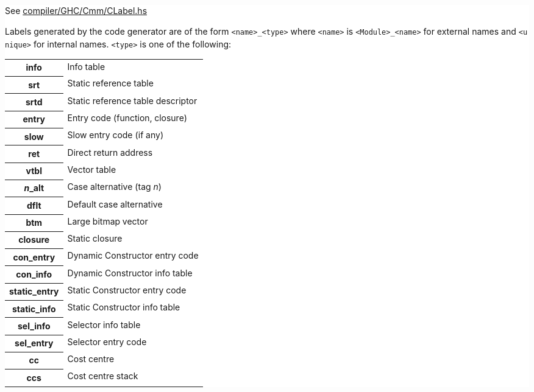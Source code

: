 
See [compiler/GHC/Cmm/CLabel.hs](https://gitlab.haskell.org/ghc/ghc/blob/master/compiler/GHC/Cmm/CLabel.hs)


Labels generated by the code generator are of the form `<name>_<type>`
where `<name>` is `<Module>_<name>` for external names and `<unique>` for
internal names. `<type>` is one of the following:

<table><tr><th>info</th>
<td>Info table
</td></tr>
<tr><th>srt</th>
<td>Static reference table
</td></tr>
<tr><th>srtd</th>
<td>Static reference table descriptor
</td></tr>
<tr><th>entry</th>
<td>Entry code (function, closure)
</td></tr>
<tr><th>slow</th>
<td>Slow entry code (if any)
</td></tr>
<tr><th>ret</th>
<td>Direct return address    
</td></tr>
<tr><th>vtbl</th>
<td>Vector table
</td></tr>
<tr><th><i>n</i>_alt</th>
<td>Case alternative (tag <i>n</i>)
</td></tr>
<tr><th>dflt</th>
<td>Default case alternative
</td></tr>
<tr><th>btm</th>
<td>Large bitmap vector
</td></tr>
<tr><th>closure</th>
<td>Static closure
</td></tr>
<tr><th>con_entry</th>
<td>Dynamic Constructor entry code
</td></tr>
<tr><th>con_info</th>
<td>Dynamic Constructor info table
</td></tr>
<tr><th>static_entry</th>
<td>Static Constructor entry code
</td></tr>
<tr><th>static_info</th>
<td>Static Constructor info table
</td></tr>
<tr><th>sel_info</th>
<td>Selector info table
</td></tr>
<tr><th>sel_entry</th>
<td>Selector entry code
</td></tr>
<tr><th>cc</th>
<td>Cost centre
</td></tr>
<tr><th>ccs</th>
<td>Cost centre stack